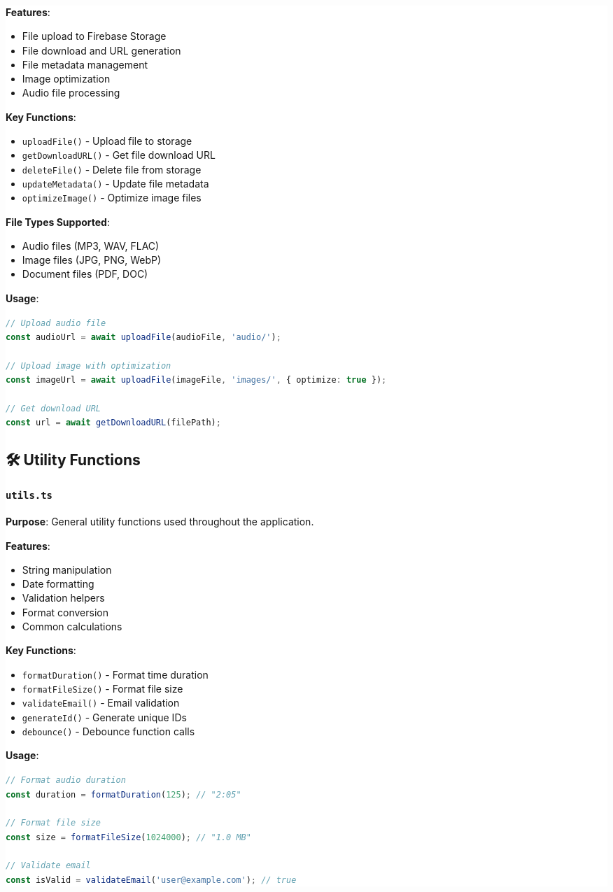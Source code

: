 **Features**:
- File upload to Firebase Storage
- File download and URL generation
- File metadata management
- Image optimization
- Audio file processing

**Key Functions**:
- `uploadFile()` - Upload file to storage
- `getDownloadURL()` - Get file download URL
- `deleteFile()` - Delete file from storage
- `updateMetadata()` - Update file metadata
- `optimizeImage()` - Optimize image files

**File Types Supported**:
- Audio files (MP3, WAV, FLAC)
- Image files (JPG, PNG, WebP)
- Document files (PDF, DOC)

**Usage**:
```typescript
// Upload audio file
const audioUrl = await uploadFile(audioFile, 'audio/');

// Upload image with optimization
const imageUrl = await uploadFile(imageFile, 'images/', { optimize: true });

// Get download URL
const url = await getDownloadURL(filePath);
```

## 🛠️ Utility Functions

### `utils.ts`

**Purpose**: General utility functions used throughout the application.

**Features**:
- String manipulation
- Date formatting
- Validation helpers
- Format conversion
- Common calculations

**Key Functions**:
- `formatDuration()` - Format time duration
- `formatFileSize()` - Format file size
- `validateEmail()` - Email validation
- `generateId()` - Generate unique IDs
- `debounce()` - Debounce function calls

**Usage**:
```typescript
// Format audio duration
const duration = formatDuration(125); // "2:05"

// Format file size
const size = formatFileSize(1024000); // "1.0 MB"

// Validate email
const isValid = validateEmail('user@example.com'); // true
```
